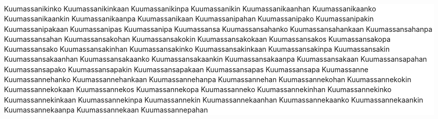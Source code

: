 Kuumassanikinko
Kuumassanikinkaan
Kuumassanikinpa
Kuumassanikin
Kuumassanikaanhan
Kuumassanikaanko
Kuumassanikaankin
Kuumassanikaanpa
Kuumassanikaan
Kuumassanipahan
Kuumassanipako
Kuumassanipakin
Kuumassanipakaan
Kuumassanipas
Kuumassanipa
Kuumassansa
Kuumassansahanko
Kuumassansahankaan
Kuumassansahanpa
Kuumassansahan
Kuumassansakohan
Kuumassansakokin
Kuumassansakokaan
Kuumassansakos
Kuumassansakopa
Kuumassansako
Kuumassansakinhan
Kuumassansakinko
Kuumassansakinkaan
Kuumassansakinpa
Kuumassansakin
Kuumassansakaanhan
Kuumassansakaanko
Kuumassansakaankin
Kuumassansakaanpa
Kuumassansakaan
Kuumassansapahan
Kuumassansapako
Kuumassansapakin
Kuumassansapakaan
Kuumassansapas
Kuumassansapa
Kuumassanne
Kuumassannehanko
Kuumassannehankaan
Kuumassannehanpa
Kuumassannehan
Kuumassannekohan
Kuumassannekokin
Kuumassannekokaan
Kuumassannekos
Kuumassannekopa
Kuumassanneko
Kuumassannekinhan
Kuumassannekinko
Kuumassannekinkaan
Kuumassannekinpa
Kuumassannekin
Kuumassannekaanhan
Kuumassannekaanko
Kuumassannekaankin
Kuumassannekaanpa
Kuumassannekaan
Kuumassannepahan